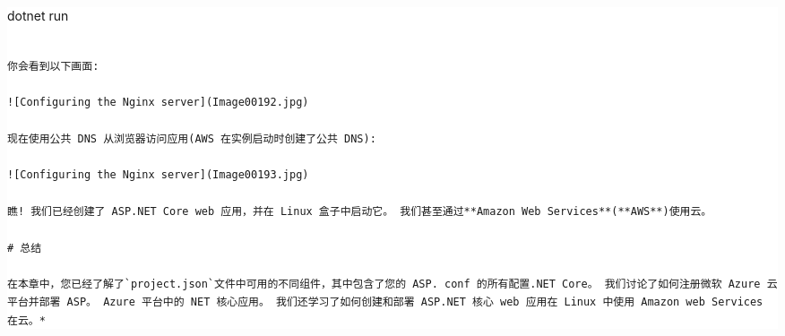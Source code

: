 ```

```
dotnet run

```

你会看到以下画面:

![Configuring the Nginx server](Image00192.jpg)

现在使用公共 DNS 从浏览器访问应用(AWS 在实例启动时创建了公共 DNS):

![Configuring the Nginx server](Image00193.jpg)

瞧! 我们已经创建了 ASP.NET Core web 应用，并在 Linux 盒子中启动它。 我们甚至通过**Amazon Web Services**(**AWS**)使用云。

# 总结

在本章中，您已经了解了`project.json`文件中可用的不同组件，其中包含了您的 ASP. conf 的所有配置.NET Core。 我们讨论了如何注册微软 Azure 云平台并部署 ASP。 Azure 平台中的 NET 核心应用。 我们还学习了如何创建和部署 ASP.NET 核心 web 应用在 Linux 中使用 Amazon web Services 在云。*